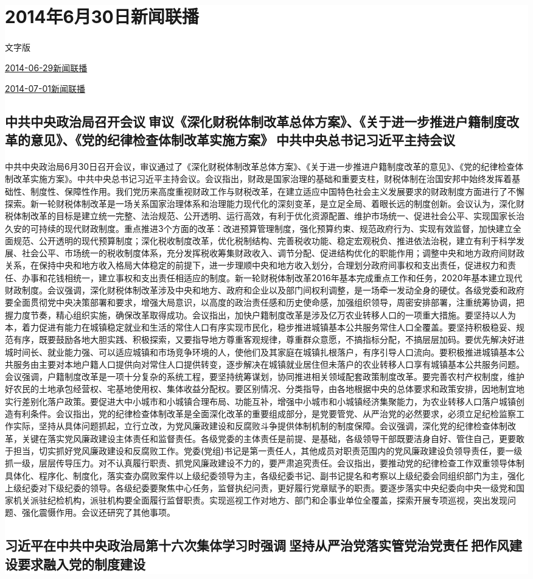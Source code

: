 







# 2014年6月30日新闻联播
 文字版








[2014-06-29新闻联播](/xinwenlianbo/20140629)


[2014-07-01新闻联播](/xinwenlianbo/20140701)





## 中共中央政治局召开会议 审议《深化财税体制改革总体方案》、《关于进一步推进户籍制度改革的意见》、《党的纪律检查体制改革实施方案》 中共中央总书记习近平主持会议


中共中央政治局6月30日召开会议，审议通过了《深化财税体制改革总体方案》、《关于进一步推进户籍制度改革的意见》、《党的纪律检查体制改革实施方案》。中共中央总书记习近平主持会议。会议指出，财政是国家治理的基础和重要支柱，财税体制在治国安邦中始终发挥着基础性、制度性、保障性作用。我们党历来高度重视财政工作与财税改革，在建立适应中国特色社会主义发展要求的财政制度方面进行了不懈探索。新一轮财税体制改革是一场关系国家治理体系和治理能力现代化的深刻变革，是立足全局、着眼长远的制度创新。会议认为，深化财税体制改革的目标是建立统一完整、法治规范、公开透明、运行高效，有利于优化资源配置、维护市场统一、促进社会公平、实现国家长治久安的可持续的现代财政制度。重点推进3个方面的改革：改进预算管理制度，强化预算约束、规范政府行为、实现有效监督，加快建立全面规范、公开透明的现代预算制度；深化税收制度改革，优化税制结构、完善税收功能、稳定宏观税负、推进依法治税，建立有利于科学发展、社会公平、市场统一的税收制度体系，充分发挥税收筹集财政收入、调节分配、促进结构优化的职能作用；调整中央和地方政府间财政关系，在保持中央和地方收入格局大体稳定的前提下，进一步理顺中央和地方收入划分，合理划分政府间事权和支出责任，促进权力和责任、办事和花钱相统一，建立事权和支出责任相适应的制度。新一轮财税体制改革2016年基本完成重点工作和任务，2020年基本建立现代财政制度。会议强调，深化财税体制改革涉及中央和地方、政府和企业以及部门间权利调整，是一场牵一发动全身的硬仗。各级党委和政府要全面贯彻党中央决策部署和要求，增强大局意识，以高度的政治责任感和历史使命感，加强组织领导，周密安排部署，注重统筹协调，把握力度节奏，精心组织实施，确保改革取得成功。会议指出，加快户籍制度改革是涉及亿万农业转移人口的一项重大措施。要坚持以人为本，着力促进有能力在城镇稳定就业和生活的常住人口有序实现市民化，稳步推进城镇基本公共服务常住人口全覆盖。要坚持积极稳妥、规范有序，既要鼓励各地大胆实践、积极探索，又要指导地方尊重客观规律，尊重群众意愿，不搞指标分配，不搞层层加码。要优先解决好进城时间长、就业能力强、可以适应城镇和市场竞争环境的人，使他们及其家庭在城镇扎根落户，有序引导人口流向。要积极推进城镇基本公共服务由主要对本地户籍人口提供向对常住人口提供转变，逐步解决在城镇就业居住但未落户的农业转移人口享有城镇基本公共服务问题。会议强调，户籍制度改革是一项十分复杂的系统工程，要坚持统筹谋划，协同推进相关领域配套政策制度改革。要完善农村产权制度，维护好农民的土地承包经营权、宅基地使用权、集体收益分配权。要区别情况、分类指导，由各地根据中央的总体要求和政策安排，因地制宜地实行差别化落户政策。要促进大中小城市和小城镇合理布局、功能互补，增强中小城市和小城镇经济集聚能力，为农业转移人口落户城镇创造有利条件。会议指出，党的纪律检查体制改革是全面深化改革的重要组成部分，是党要管党、从严治党的必然要求，必须立足纪检监察工作实际，坚持从具体问题抓起，立行立改，为党风廉政建设和反腐败斗争提供体制机制的制度保障。会议强调，深化党的纪律检查体制改革，关键在落实党风廉政建设主体责任和监督责任。各级党委的主体责任是前提、是基础，各级领导干部既要洁身自好、管住自己，更要敢于担当，切实抓好党风廉政建设和反腐败工作。党委(党组)书记是第一责任人，其他成员对职责范围内的党风廉政建设负领导责任，要一级抓一级，层层传导压力。对不认真履行职责、抓党风廉政建设不力的，要严肃追究责任。会议指出，要推动党的纪律检查工作双重领导体制具体化、程序化、制度化，落实查办腐败案件以上级纪委领导为主，各级纪委书记、副书记提名和考察以上级纪委会同组织部门为主，强化上级纪委对下级纪委的领导。各级纪委要聚焦中心任务，监督执纪问责，更好履行党章赋予的职责。要逐步落实中央纪委向中央一级党和国家机关派驻纪检机构，派驻机构要全面履行监督职责。实现巡视工作对地方、部门和企事业单位全覆盖，探索开展专项巡视，突出发现问题、强化震慑作用。会议还研究了其他事项。


## 习近平在中共中央政治局第十六次集体学习时强调 坚持从严治党落实管党治党责任 把作风建设要求融入党的制度建设

